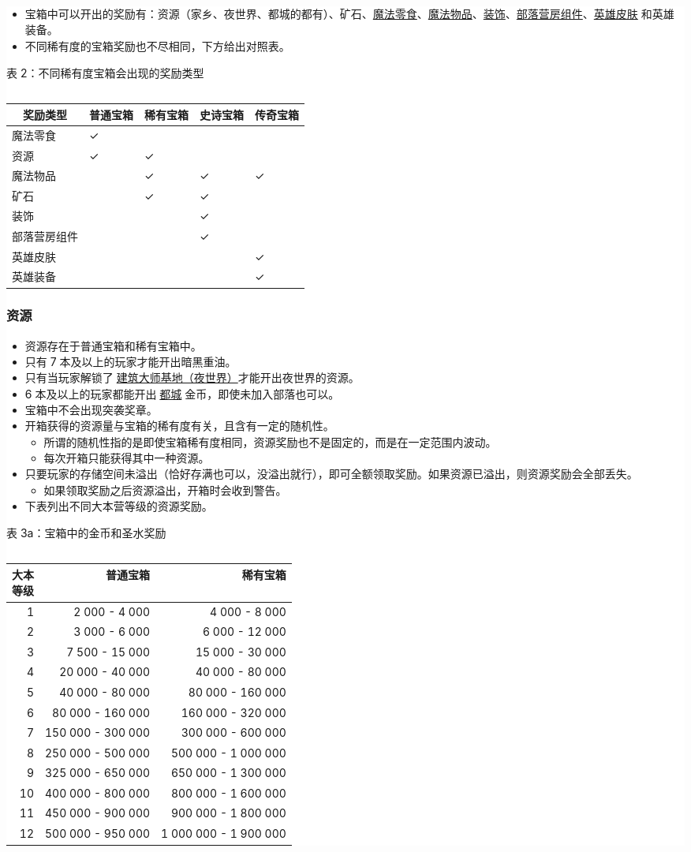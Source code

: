 - 宝箱中可以开出的奖励有：资源（家乡、夜世界、都城的都有）、矿石、[魔法零食](/p/6957)、[魔法物品](/p/1073)、[装饰](/p/1451)、[部落营房组件](/p/6637)、[英雄皮肤](/p/6540) 和英雄装备。
- 不同稀有度的宝箱奖励也不尽相同，下方给出对照表。

<PCenter>表 2：不同稀有度宝箱会出现的奖励类型</PCenter>
<Table maxWidth="500px">

|   奖励类型  | 普通宝箱 | 稀有宝箱 | 史诗宝箱 | 传奇宝箱 |
|     ---    |    ---   |   ---   |   ---   |    ---   |
|   魔法零食  |    ✓    |          |        |          |
|     资源    |    ✓    |    ✓    |         |          |
|   魔法物品  |         |    ✓    |     ✓    |    ✓    |
|     矿石    |         |    ✓    |     ✓    |         |
|     装饰    |         |         |     ✓    |         |
| 部落营房组件 |         |         |     ✓    |         |
|   英雄皮肤  |         |          |          |   ✓    |
|   英雄装备  |         |          |          |   ✓    |

</Table>

### 资源

- 资源存在于普通宝箱和稀有宝箱中。
- 只有 7 本及以上的玩家才能开出暗黑重油。
- 只有当玩家解锁了 [建筑大师基地（夜世界）](/p/6582)才能开出夜世界的资源。
- 6 本及以上的玩家都能开出 [都城](/p/3844) 金币，即使未加入部落也可以。
- 宝箱中不会出现突袭奖章。
- 开箱获得的资源量与宝箱的稀有度有关，且含有一定的随机性。
    - 所谓的随机性指的是即使宝箱稀有度相同，资源奖励也不是固定的，而是在一定范围内波动。
    - 每次开箱只能获得其中一种资源。
- 只要玩家的存储空间未溢出（恰好存满也可以，没溢出就行），即可全额领取奖励。如果资源已溢出，则资源奖励会全部丢失。
    - 如果领取奖励之后资源溢出，开箱时会收到警告。
- 下表列出不同大本营等级的资源奖励。

<PCenter>表 3a：宝箱中的金币和圣水奖励</PCenter>
<Table style="min-width: 400px; max-width: 450px">

| 大本<br>等级 | 普通宝箱 <Resource type="Gold" /><Resource type="Elixir" /> | 稀有宝箱 <Resource type="Gold" /><Resource type="Elixir" /> |
|   --:   |          --:         |           --:         |
|     1   |    2 000 -     4 000 |     4 000 -     8 000 |
|     2   |    3 000 -     6 000 |     6 000 -    12 000 |
|     3   |    7 500 -    15 000 |    15 000 -    30 000 |
|     4   |   20 000 -    40 000 |    40 000 -    80 000 |
|     5   |   40 000 -    80 000 |    80 000 -   160 000 |
|     6   |   80 000 -   160 000 |   160 000 -   320 000 |
|     7   |  150 000 -   300 000 |   300 000 -   600 000 |
|     8   |  250 000 -   500 000 |   500 000 - 1 000 000 |
|     9   |  325 000 -   650 000 |   650 000 - 1 300 000 |
|    10   |  400 000 -   800 000 |   800 000 - 1 600 000 |
|    11   |  450 000 -   900 000 |   900 000 - 1 800 000 |
|    12   |  500 000 -   950 000 | 1 000 000 - 1 900 000 |